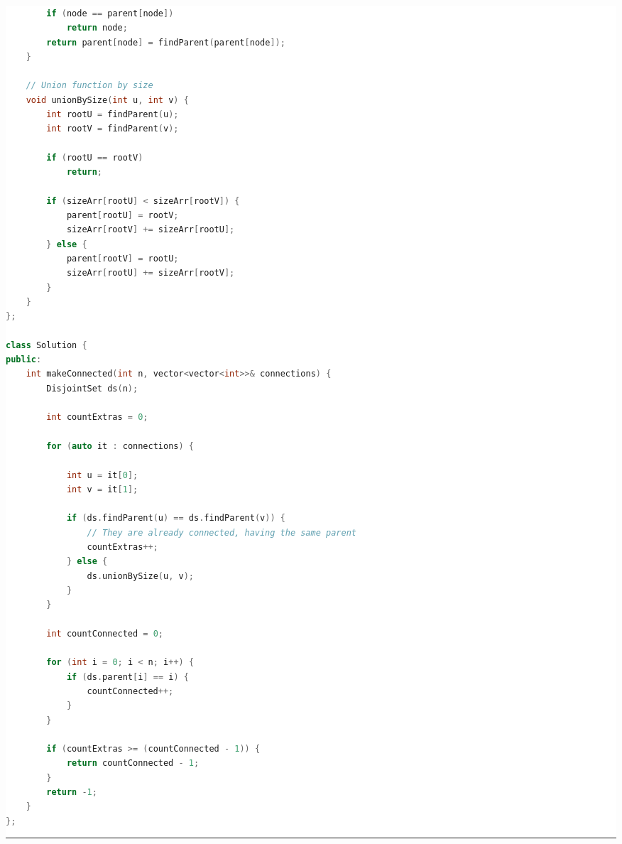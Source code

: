 ```cpp
        if (node == parent[node])
            return node;
        return parent[node] = findParent(parent[node]);
    }

    // Union function by size
    void unionBySize(int u, int v) {
        int rootU = findParent(u);
        int rootV = findParent(v);

        if (rootU == rootV)
            return;

        if (sizeArr[rootU] < sizeArr[rootV]) {
            parent[rootU] = rootV;
            sizeArr[rootV] += sizeArr[rootU];
        } else {
            parent[rootV] = rootU;
            sizeArr[rootU] += sizeArr[rootV];
        }
    }
};

class Solution {
public:
    int makeConnected(int n, vector<vector<int>>& connections) {
        DisjointSet ds(n);

        int countExtras = 0;

        for (auto it : connections) {

            int u = it[0];
            int v = it[1];

            if (ds.findParent(u) == ds.findParent(v)) {
                // They are already connected, having the same parent
                countExtras++;
            } else {
                ds.unionBySize(u, v);
            }
        }

        int countConnected = 0;

        for (int i = 0; i < n; i++) {
            if (ds.parent[i] == i) {
                countConnected++;
            }
        }

        if (countExtras >= (countConnected - 1)) {
            return countConnected - 1;
        }
        return -1;
    }
};
```

---